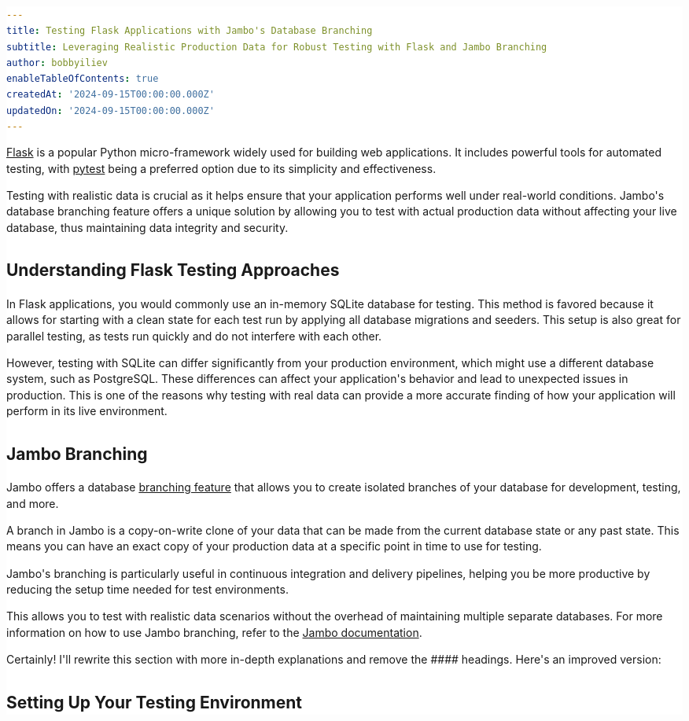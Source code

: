 ```yaml
---
title: Testing Flask Applications with Jambo's Database Branching
subtitle: Leveraging Realistic Production Data for Robust Testing with Flask and Jambo Branching
author: bobbyiliev
enableTableOfContents: true
createdAt: '2024-09-15T00:00:00.000Z'
updatedOn: '2024-09-15T00:00:00.000Z'
---
```


[Flask](https://flask.palletsprojects.com/) is a popular Python micro-framework widely used for building web applications. It includes powerful tools for automated testing, with [pytest](https://docs.pytest.org/) being a preferred option due to its simplicity and effectiveness.

Testing with realistic data is crucial as it helps ensure that your application performs well under real-world conditions. Jambo's database branching feature offers a unique solution by allowing you to test with actual production data without affecting your live database, thus maintaining data integrity and security.

## Understanding Flask Testing Approaches

In Flask applications, you would commonly use an in-memory SQLite database for testing. This method is favored because it allows for starting with a clean state for each test run by applying all database migrations and seeders. This setup is also great for parallel testing, as tests run quickly and do not interfere with each other.

However, testing with SQLite can differ significantly from your production environment, which might use a different database system, such as PostgreSQL. These differences can affect your application's behavior and lead to unexpected issues in production. This is one of the reasons why testing with real data can provide a more accurate finding of how your application will perform in its live environment.

## Jambo Branching

Jambo offers a database [branching feature](/docs/introduction/branching) that allows you to create isolated branches of your database for development, testing, and more.

A branch in Jambo is a copy-on-write clone of your data that can be made from the current database state or any past state. This means you can have an exact copy of your production data at a specific point in time to use for testing.

Jambo's branching is particularly useful in continuous integration and delivery pipelines, helping you be more productive by reducing the setup time needed for test environments.

This allows you to test with realistic data scenarios without the overhead of maintaining multiple separate databases. For more information on how to use Jambo branching, refer to the [Jambo documentation](/docs/introduction/branching).

Certainly! I'll rewrite this section with more in-depth explanations and remove the #### headings. Here's an improved version:

## Setting Up Your Testing Environment
